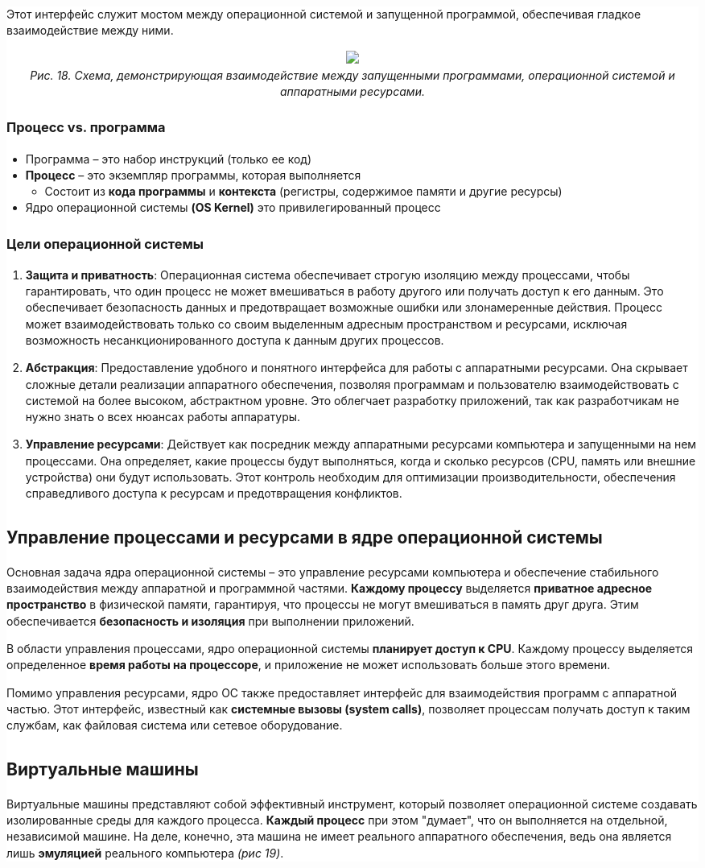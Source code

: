 Этот интерфейс служит мостом между операционной системой и запущенной программой, обеспечивая гладкое взаимодействие между ними.
<div align="center">

![](https://sun9-80.userapi.com/impg/7IuraxAPaiPmLUojkSThNl6wIJ5bjdIRyB55Qg/4d2z28g50s4.jpg?size=740x168&quality=96&sign=17fd6a1ba3240e8cd51973301eef261c&type=album)  
*Рис. 18. Схема, демонстрирующая взаимодействие между запущенными программами, операционной системой и аппаратными ресурсами.*
</div>

### Процесс vs. программа
* Программа – это набор инструкций (только ее код)
* **Процесс** – это экземпляр программы, которая выполняется
  - Состоит из **кода программы** и **контекста** (регистры, содержимое памяти и другие ресурсы)
* Ядро операционной системы **(OS Kernel)** это привилегированный процесс

### Цели операционной системы
1. **Защита и приватность**: Операционная система обеспечивает строгую изоляцию между процессами, чтобы гарантировать, что один процесс не может вмешиваться в работу другого или получать доступ к его данным. Это обеспечивает безопасность данных и предотвращает возможные ошибки или злонамеренные действия. Процесс может взаимодействовать только со своим выделенным адресным пространством и ресурсами, исключая возможность несанкционированного доступа к данным других процессов.

2. **Абстракция**: Предоставление удобного и понятного интерфейса для работы с аппаратными ресурсами. Она скрывает сложные детали реализации аппаратного обеспечения, позволяя программам и пользователю взаимодействовать с системой на более высоком, абстрактном уровне. Это облегчает разработку приложений, так как разработчикам не нужно знать о всех нюансах работы аппаратуры.

3. **Управление ресурсами**: Действует как посредник между аппаратными ресурсами компьютера и запущенными на нем процессами. Она определяет, какие процессы будут выполняться, когда и сколько ресурсов (CPU, память или внешние устройства) они будут использовать. Этот контроль необходим для оптимизации производительности, обеспечения справедливого доступа к ресурсам и предотвращения конфликтов.

## Управление процессами и ресурсами в ядре операционной системы
Основная задача ядра операционной системы – это управление ресурсами компьютера и обеспечение стабильного взаимодействия между аппаратной и программной частями. **Каждому процессу** выделяется **приватное адресное пространство** в физической памяти, гарантируя, что процессы не могут вмешиваться в память друг друга. Этим обеспечивается **безопасность и изоляция** при выполнении приложений.

В области управления процессами, ядро операционной системы **планирует доступ к CPU**. Каждому процессу выделяется определенное **время работы на процессоре**, и приложение не может использовать больше этого времени.

Помимо управления ресурсами, ядро ОС также предоставляет интерфейс для взаимодействия программ с аппаратной частью. Этот интерфейс, известный как **системные вызовы (system calls)**, позволяет процессам получать доступ к таким службам, как файловая система или сетевое оборудование.

## Виртуальные машины
Виртуальные машины представляют собой эффективный инструмент, который позволяет операционной системе создавать изолированные среды для каждого процесса. **Каждый процесс** при этом "думает", что он выполняется на отдельной, независимой машине. На деле, конечно, эта машина не имеет реального аппаратного обеспечения, ведь она является лишь **эмуляцией** реального компьютера *(рис 19)*.
